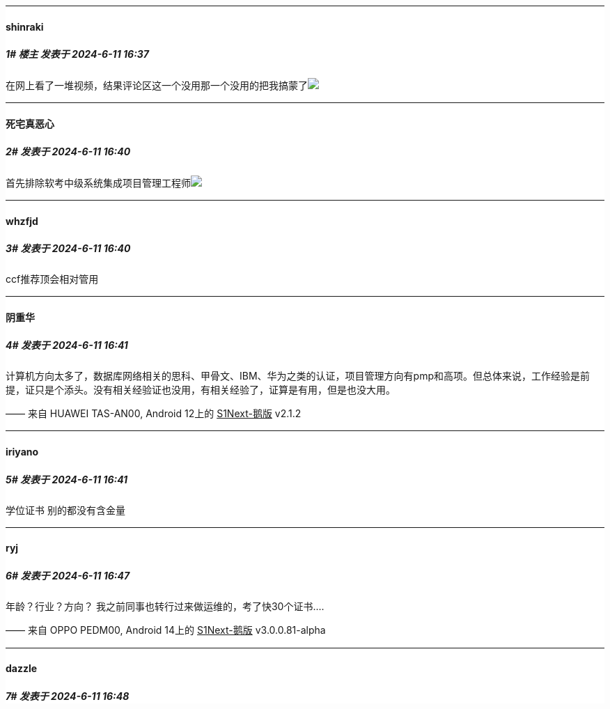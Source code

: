 ﻿
*****

####  shinraki  
##### 1#       楼主       发表于 2024-6-11 16:37

在网上看了一堆视频，结果评论区这一个没用那一个没用的把我搞蒙了<img src="https://static.saraba1st.com/image/smiley/face2017/003.png" referrerpolicy="no-referrer">

*****

####  死宅真恶心  
##### 2#       发表于 2024-6-11 16:40

首先排除软考中级系统集成项目管理工程师<img src="https://static.saraba1st.com/image/smiley/face2017/067.png" referrerpolicy="no-referrer">

*****

####  whzfjd  
##### 3#       发表于 2024-6-11 16:40

ccf推荐顶会相对管用

*****

####  阴重华  
##### 4#       发表于 2024-6-11 16:41

计算机方向太多了，数据库网络相关的思科、甲骨文、IBM、华为之类的认证，项目管理方向有pmp和高项。但总体来说，工作经验是前提，证只是个添头。没有相关经验证也没用，有相关经验了，证算是有用，但是也没大用。

—— 来自 HUAWEI TAS-AN00, Android 12上的 [S1Next-鹅版](https://github.com/ykrank/S1-Next/releases) v2.1.2

*****

####  iriyano  
##### 5#       发表于 2024-6-11 16:41

学位证书
别的都没有含金量

*****

####  ryj  
##### 6#       发表于 2024-6-11 16:47

年龄？行业？方向？
我之前同事也转行过来做运维的，考了快30个证书....

—— 来自 OPPO PEDM00, Android 14上的 [S1Next-鹅版](https://github.com/ykrank/S1-Next/releases) v3.0.0.81-alpha

*****

####  dazzle  
##### 7#       发表于 2024-6-11 16:48
